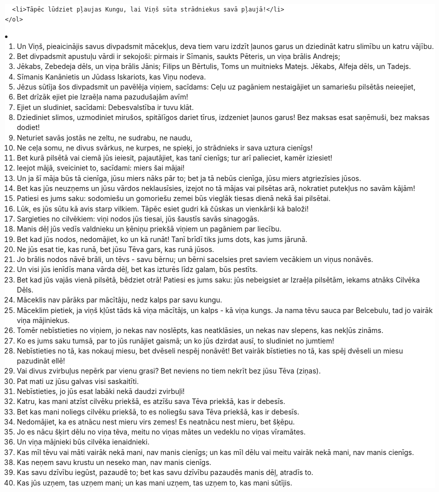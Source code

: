       <li>Tāpēc lūdziet pļaujas Kungu, lai Viņš sūta strādniekus savā pļaujā!</li>
    </ol>
  </li>
  <li>
    <ol>
      <li>Un Viņš, pieaicinājis savus divpadsmit mācekļus, deva tiem varu izdzīt ļaunos garus un dziedināt katru slimību un katru vājību.</li>
      <li>Bet divpadsmit apustuļu vārdi ir sekojoši: pirmais ir Sīmanis, saukts Pēteris, un viņa brālis Andrejs;</li>
      <li>Jēkabs, Zebedeja dēls, un viņa brālis Jānis; Filips un Bērtulis, Toms un muitnieks Matejs. Jēkabs, Alfeja dēls, un Tadejs.</li>
      <li>Sīmanis Kanānietis un Jūdass Iskariots, kas Viņu nodeva.</li>
      <li>Jēzus sūtīja šos divpadsmit un pavēlēja viņiem, sacīdams: Ceļu uz pagāniem nestaigājiet un samariešu pilsētās neieejiet,</li>
      <li>Bet drīzāk ejiet pie Izraēļa nama pazudušajām avīm!</li>
      <li>Ejiet un sludiniet, sacīdami: Debesvalstība ir tuvu klāt.</li>
      <li>Dziediniet slimos, uzmodiniet mirušos, spitālīgos dariet tīrus, izdzeniet ļaunos garus! Bez maksas esat saņēmuši, bez maksas dodiet!</li>
      <li>Neturiet savās jostās ne zeltu, ne sudrabu, ne naudu,</li>
      <li>Ne ceļa somu, ne divus svārkus, ne kurpes, ne spieķi, jo strādnieks ir sava uztura cienīgs!</li>
      <li>Bet kurā pilsētā vai ciemā jūs ieiesit, pajautājiet, kas tanī cienīgs; tur arī palieciet, kamēr iziesiet!</li>
      <li>Ieejot mājā, sveiciniet to, sacīdami: miers šai mājai!</li>
      <li>Un ja šī māja būs tā cienīga, jūsu miers nāks pār to; bet ja tā nebūs cienīga, jūsu miers atgriezīsies jūsos.</li>
      <li>Bet kas jūs neuzņems un jūsu vārdos neklausīsies, izejot no tā mājas vai pilsētas arā, nokratiet putekļus no savām kājām!</li>
      <li>Patiesi es jums saku: sodomiešu un gomoriešu zemei būs vieglāk tiesas dienā nekā šai pilsētai.</li>
      <li>Lūk, es jūs sūtu kā avis starp vilkiem. Tāpēc esiet gudri kā čūskas un vienkārši kā baloži!</li>
      <li>Sargieties no cilvēkiem: viņi nodos jūs tiesai, jūs šaustīs savās sinagogās.</li>
      <li>Manis dēļ jūs vedīs valdnieku un ķēniņu priekšā viņiem un pagāniem par liecību.</li>
      <li>Bet kad jūs nodos, nedomājiet, ko un kā runāt! Tanī brīdī tiks jums dots, kas jums jārunā.</li>
      <li>Ne jūs esat tie, kas runā, bet jūsu Tēva gars, kas runā jūsos.</li>
      <li>Jo brālis nodos nāvē brāli, un tēvs - savu bērnu; un bērni sacelsies pret saviem vecākiem un viņus nonāvēs.</li>
      <li>Un visi jūs ienīdīs mana vārda dēļ, bet kas izturēs līdz galam, būs pestīts.</li>
      <li>Bet kad jūs vajās vienā pilsētā, bēdziet otrā! Patiesi es jums saku: jūs nebeigsiet ar Izraēļa pilsētām, iekams atnāks Cilvēka Dēls.</li>
      <li>Māceklis nav pārāks par mācītāju, nedz kalps par savu kungu.</li>
      <li>Māceklim pietiek, ja viņš kļūst tāds kā viņa mācītājs, un kalps - kā viņa kungs. Ja nama tēvu sauca par Belcebulu, tad jo vairāk viņa mājiniekus.</li>
      <li>Tomēr nebīstieties no viņiem, jo nekas nav noslēpts, kas neatklāsies, un nekas nav slepens, kas nekļūs zināms.</li>
      <li>Ko es jums saku tumsā, par to jūs runājiet gaismā; un ko jūs dzirdat ausī, to sludiniet no jumtiem!</li>
      <li>Nebīstieties no tā, kas nokauj miesu, bet dvēseli nespēj nonāvēt! Bet vairāk bīstieties no tā, kas spēj dvēseli un miesu pazudināt ellē!</li>
      <li>Vai divus zvirbuļus nepērk par vienu grasi? Bet neviens no tiem nekrīt bez jūsu Tēva (ziņas).</li>
      <li>Pat mati uz jūsu galvas visi saskaitīti.</li>
      <li>Nebīstieties, jo jūs esat labāki nekā daudzi zvirbuļi!</li>
      <li>Katru, kas mani atzīst cilvēku priekšā, es atzīšu sava Tēva priekšā, kas ir debesīs.</li>
      <li>Bet kas mani noliegs cilvēku priekšā, to es noliegšu sava Tēva priekšā, kas ir debesīs.</li>
      <li>Nedomājiet, ka es atnācu nest mieru virs zemes! Es neatnācu nest mieru, bet šķēpu.</li>
      <li>Jo es nācu šķirt dēlu no viņa tēva, meitu no viņas mātes un vedeklu no viņas vīramātes.</li>
      <li>Un viņa mājnieki būs cilvēka ienaidnieki.</li>
      <li>Kas mīl tēvu vai māti vairāk nekā mani, nav manis cienīgs; un kas mīl dēlu vai meitu vairāk nekā mani, nav manis cienīgs.</li>
      <li>Kas neņem savu krustu un neseko man, nav manis cienīgs.</li>
      <li>Kas savu dzīvību iegūst, pazaudē to; bet kas savu dzīvību pazaudēs manis dēļ, atradīs to.</li>
      <li>Kas jūs uzņem, tas uzņem mani; un kas mani uzņem, tas uzņem to, kas mani sūtījis.</li>